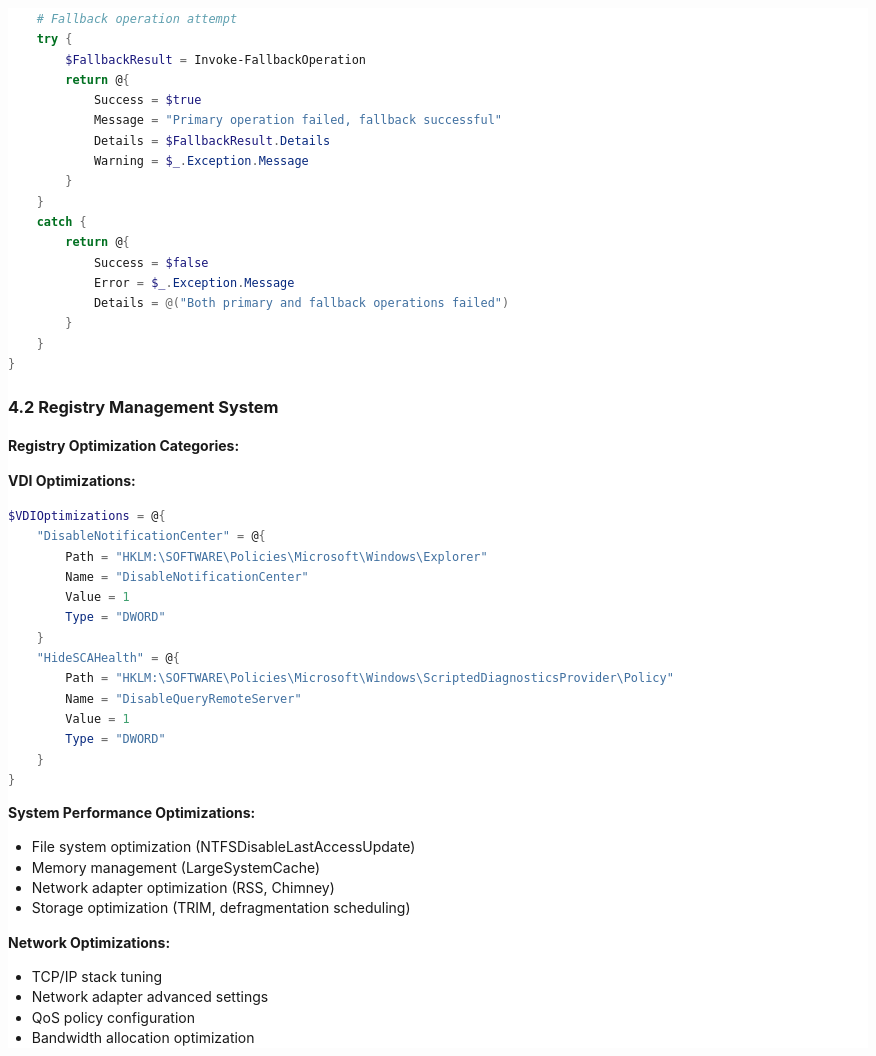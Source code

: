 ```powershell
    # Fallback operation attempt
    try {
        $FallbackResult = Invoke-FallbackOperation
        return @{
            Success = $true
            Message = "Primary operation failed, fallback successful"
            Details = $FallbackResult.Details
            Warning = $_.Exception.Message
        }
    }
    catch {
        return @{
            Success = $false
            Error = $_.Exception.Message
            Details = @("Both primary and fallback operations failed")
        }
    }
}
```

### 4.2 Registry Management System

**Registry Optimization Categories:**

**VDI Optimizations:**
```powershell
$VDIOptimizations = @{
    "DisableNotificationCenter" = @{
        Path = "HKLM:\SOFTWARE\Policies\Microsoft\Windows\Explorer"
        Name = "DisableNotificationCenter"
        Value = 1
        Type = "DWORD"
    }
    "HideSCAHealth" = @{
        Path = "HKLM:\SOFTWARE\Policies\Microsoft\Windows\ScriptedDiagnosticsProvider\Policy"
        Name = "DisableQueryRemoteServer"
        Value = 1
        Type = "DWORD"
    }
}
```

**System Performance Optimizations:**
- File system optimization (NTFSDisableLastAccessUpdate)
- Memory management (LargeSystemCache)
- Network adapter optimization (RSS, Chimney)
- Storage optimization (TRIM, defragmentation scheduling)

**Network Optimizations:**
- TCP/IP stack tuning
- Network adapter advanced settings
- QoS policy configuration
- Bandwidth allocation optimization
